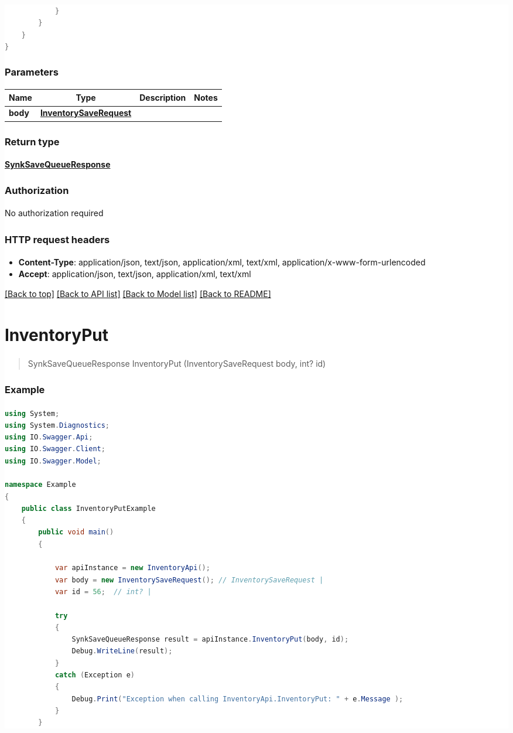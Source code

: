 ```csharp
            }
        }
    }
}
```

### Parameters

Name | Type | Description  | Notes
------------- | ------------- | ------------- | -------------
 **body** | [**InventorySaveRequest**](InventorySaveRequest.md)|  | 

### Return type

[**SynkSaveQueueResponse**](SynkSaveQueueResponse.md)

### Authorization

No authorization required

### HTTP request headers

 - **Content-Type**: application/json, text/json, application/xml, text/xml, application/x-www-form-urlencoded
 - **Accept**: application/json, text/json, application/xml, text/xml

[[Back to top]](#) [[Back to API list]](../README.md#documentation-for-api-endpoints) [[Back to Model list]](../README.md#documentation-for-models) [[Back to README]](../README.md)

<a name="inventoryput"></a>
# **InventoryPut**
> SynkSaveQueueResponse InventoryPut (InventorySaveRequest body, int? id)



### Example
```csharp
using System;
using System.Diagnostics;
using IO.Swagger.Api;
using IO.Swagger.Client;
using IO.Swagger.Model;

namespace Example
{
    public class InventoryPutExample
    {
        public void main()
        {

            var apiInstance = new InventoryApi();
            var body = new InventorySaveRequest(); // InventorySaveRequest | 
            var id = 56;  // int? | 

            try
            {
                SynkSaveQueueResponse result = apiInstance.InventoryPut(body, id);
                Debug.WriteLine(result);
            }
            catch (Exception e)
            {
                Debug.Print("Exception when calling InventoryApi.InventoryPut: " + e.Message );
            }
        }
```